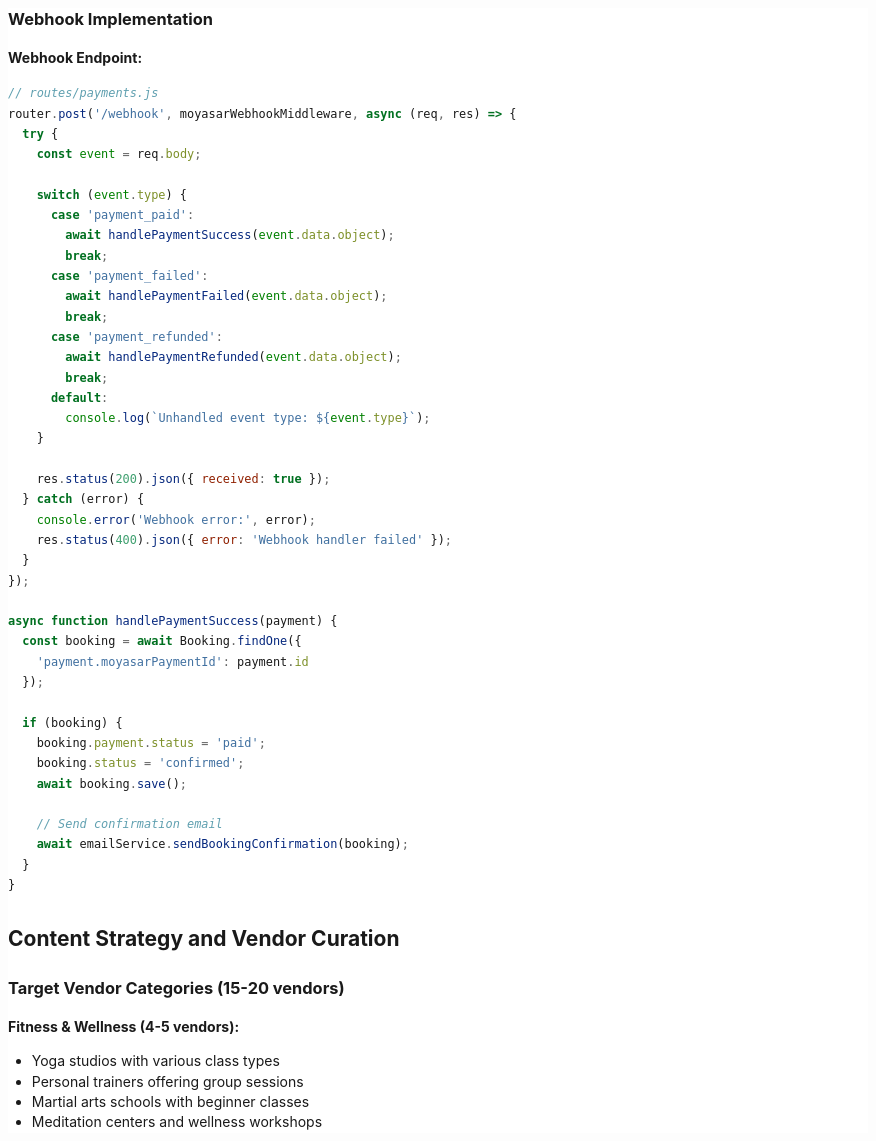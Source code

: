 ### Webhook Implementation

**Webhook Endpoint:**
```javascript
// routes/payments.js
router.post('/webhook', moyasarWebhookMiddleware, async (req, res) => {
  try {
    const event = req.body;
    
    switch (event.type) {
      case 'payment_paid':
        await handlePaymentSuccess(event.data.object);
        break;
      case 'payment_failed':
        await handlePaymentFailed(event.data.object);
        break;
      case 'payment_refunded':
        await handlePaymentRefunded(event.data.object);
        break;
      default:
        console.log(`Unhandled event type: ${event.type}`);
    }
    
    res.status(200).json({ received: true });
  } catch (error) {
    console.error('Webhook error:', error);
    res.status(400).json({ error: 'Webhook handler failed' });
  }
});

async function handlePaymentSuccess(payment) {
  const booking = await Booking.findOne({ 
    'payment.moyasarPaymentId': payment.id 
  });
  
  if (booking) {
    booking.payment.status = 'paid';
    booking.status = 'confirmed';
    await booking.save();
    
    // Send confirmation email
    await emailService.sendBookingConfirmation(booking);
  }
}
```

## Content Strategy and Vendor Curation

### Target Vendor Categories (15-20 vendors)

**Fitness & Wellness (4-5 vendors):**
- Yoga studios with various class types
- Personal trainers offering group sessions
- Martial arts schools with beginner classes
- Meditation centers and wellness workshops
